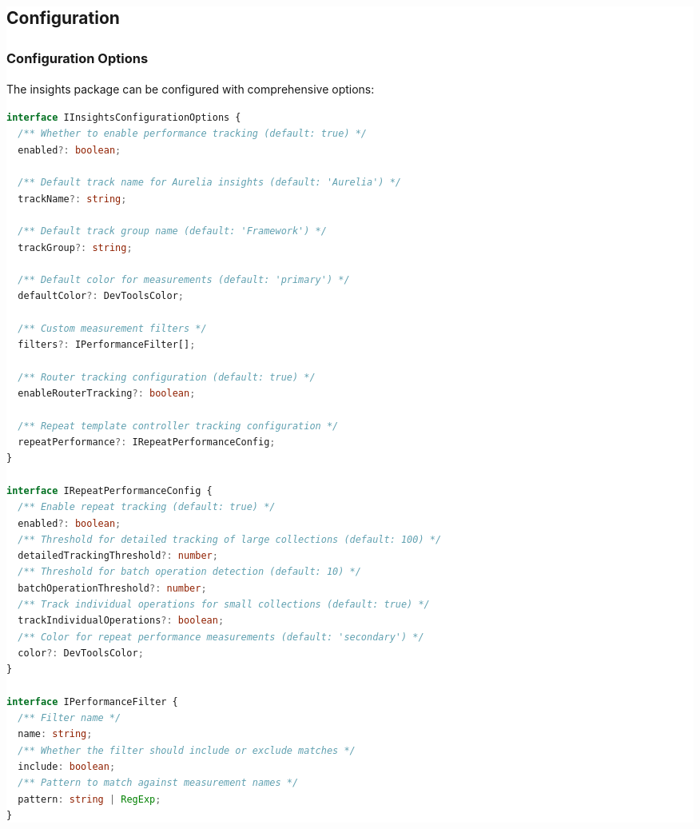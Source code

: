 ## Configuration

### Configuration Options

The insights package can be configured with comprehensive options:

```typescript
interface IInsightsConfigurationOptions {
  /** Whether to enable performance tracking (default: true) */
  enabled?: boolean;

  /** Default track name for Aurelia insights (default: 'Aurelia') */
  trackName?: string;

  /** Default track group name (default: 'Framework') */
  trackGroup?: string;

  /** Default color for measurements (default: 'primary') */
  defaultColor?: DevToolsColor;

  /** Custom measurement filters */
  filters?: IPerformanceFilter[];

  /** Router tracking configuration (default: true) */
  enableRouterTracking?: boolean;

  /** Repeat template controller tracking configuration */
  repeatPerformance?: IRepeatPerformanceConfig;
}

interface IRepeatPerformanceConfig {
  /** Enable repeat tracking (default: true) */
  enabled?: boolean;
  /** Threshold for detailed tracking of large collections (default: 100) */
  detailedTrackingThreshold?: number;
  /** Threshold for batch operation detection (default: 10) */
  batchOperationThreshold?: number;
  /** Track individual operations for small collections (default: true) */
  trackIndividualOperations?: boolean;
  /** Color for repeat performance measurements (default: 'secondary') */
  color?: DevToolsColor;
}

interface IPerformanceFilter {
  /** Filter name */
  name: string;
  /** Whether the filter should include or exclude matches */
  include: boolean;
  /** Pattern to match against measurement names */
  pattern: string | RegExp;
}
```
